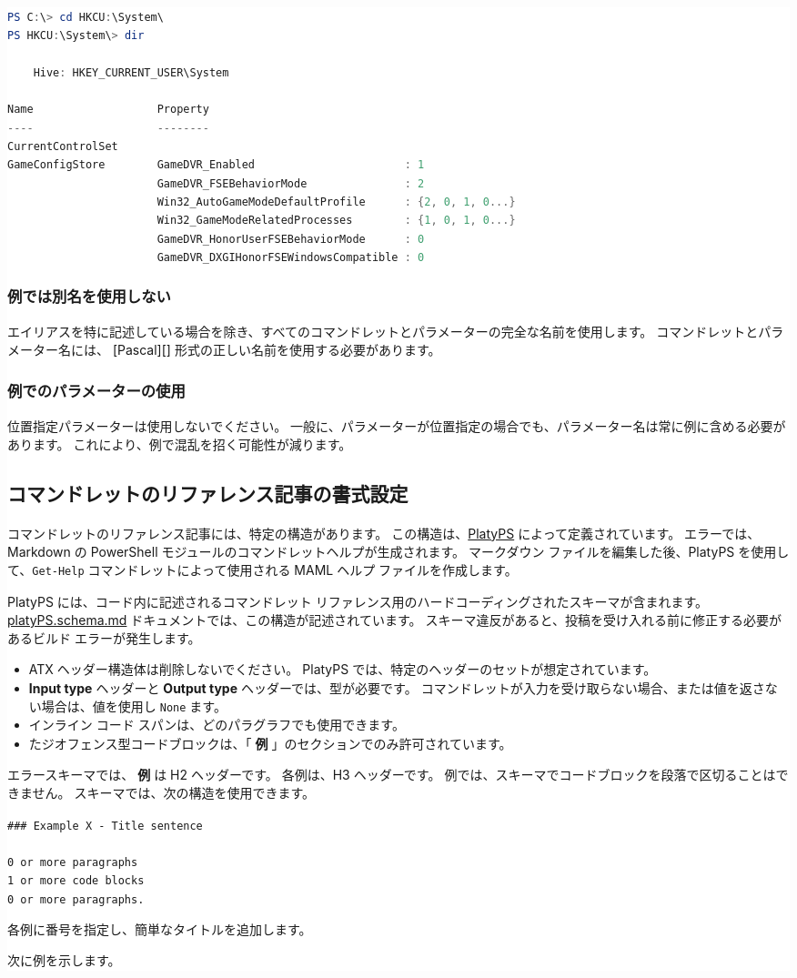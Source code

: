 ```powershell
PS C:\> cd HKCU:\System\
PS HKCU:\System\> dir

    Hive: HKEY_CURRENT_USER\System

Name                   Property
----                   --------
CurrentControlSet
GameConfigStore        GameDVR_Enabled                       : 1
                       GameDVR_FSEBehaviorMode               : 2
                       Win32_AutoGameModeDefaultProfile      : {2, 0, 1, 0...}
                       Win32_GameModeRelatedProcesses        : {1, 0, 1, 0...}
                       GameDVR_HonorUserFSEBehaviorMode      : 0
                       GameDVR_DXGIHonorFSEWindowsCompatible : 0
```

### <a name="dont-use-aliases-in-examples"></a>例では別名を使用しない

エイリアスを特に記述している場合を除き、すべてのコマンドレットとパラメーターの完全な名前を使用します。
コマンドレットとパラメーター名には、 [Pascal][] 形式の正しい名前を使用する必要があります。

### <a name="using-parameters-in-examples"></a>例でのパラメーターの使用

位置指定パラメーターは使用しないでください。 一般に、パラメーターが位置指定の場合でも、パラメーター名は常に例に含める必要があります。 これにより、例で混乱を招く可能性が減ります。

## <a name="formatting-cmdlet-reference-articles"></a>コマンドレットのリファレンス記事の書式設定

コマンドレットのリファレンス記事には、特定の構造があります。 この構造は、[PlatyPS][] によって定義されています。
エラーでは、Markdown の PowerShell モジュールのコマンドレットヘルプが生成されます。 マークダウン ファイルを編集した後、PlatyPS を使用して、`Get-Help` コマンドレットによって使用される MAML ヘルプ ファイルを作成します。

PlatyPS には、コード内に記述されるコマンドレット リファレンス用のハードコーディングされたスキーマが含まれます。 [platyPS.schema.md][] ドキュメントでは、この構造が記述されています。 スキーマ違反があると、投稿を受け入れる前に修正する必要があるビルド エラーが発生します。

- ATX ヘッダー構造体は削除しないでください。 PlatyPS では、特定のヘッダーのセットが想定されています。
- **Input type** ヘッダーと **Output type** ヘッダーでは、型が必要です。 コマンドレットが入力を受け取らない場合、または値を返さない場合は、値を使用し `None` ます。
- インライン コード スパンは、どのパラグラフでも使用できます。
- たジオフェンス型コードブロックは、「 **例** 」のセクションでのみ許可されています。

エラースキーマでは、 **例** は H2 ヘッダーです。 各例は、H3 ヘッダーです。 例では、スキーマでコードブロックを段落で区切ることはできません。 スキーマでは、次の構造を使用できます。

```
### Example X - Title sentence

0 or more paragraphs
1 or more code blocks
0 or more paragraphs.
```

各例に番号を指定し、簡単なタイトルを追加します。

次に例を示します。


[atx]: https://github.github.com/gfm/#atx-headings
[CommonMark]: https://spec.commonmark.org/
[markdig]: https://github.com/lunet-io/markdig
[Pandoc]: https://pandoc.org
[Pascal 形式の大文字と小文字の区別]: https://en.wikipedia.org/wiki/PascalCase
[platyPS.schema.md]: https://github.com/PowerShell/platyPS/blob/master/platyPS.schema.md
[PlatyPS]: https://github.com/powershell/platyps
[reflow]: https://marketplace.visualstudio.com/items?itemName=marvhen.reflow-markdown
[linkref]: https://spec.commonmark.org/0.29/#link-reference-definitions